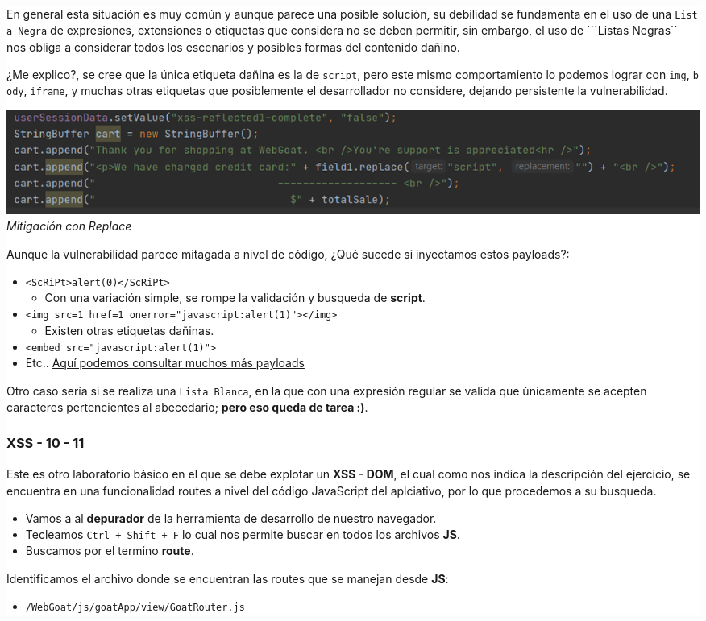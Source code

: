 En general esta situación es muy común y aunque parece una posible solución, su debilidad se fundamenta en el uso de una ``Lista Negra`` de expresiones, extensiones o etiquetas que considera no se deben permitir, sin embargo, el uso de ```Listas Negras`` nos obliga a considerar todos los escenarios y posibles formas del contenido dañino. 

¿Me explico?, se cree que la única etiqueta dañina es la de ``script``, pero este mismo comportamiento lo podemos lograr con ``img``, ``body``, ``iframe``, y muchas otras etiquetas que posiblemente el desarrollador no considere, dejando persistente la vulnerabilidad. 

![Mitigación con Replace](/assets/webgoat/A7/12_codigo_replace.png)
_Mitigación con Replace_

Aunque la vulnerabilidad parece mitagada a nivel de código, ¿Qué sucede si inyectamos estos payloads?: 
- ``<ScRiPt>alert(0)</ScRiPt>``
    - Con una variación simple, se rompe la validación y busqueda de **script**.
- ``<img src=1 href=1 onerror="javascript:alert(1)"></img>``
    - Existen otras etiquetas dañinas. 
- ``<embed src="javascript:alert(1)">``
- Etc.. [Aquí podemos consultar muchos más payloads](https://github.com/payloadbox/xss-payload-list)

Otro caso sería si se realiza una ``Lista Blanca``, en la que con una expresión regular se valida que únicamente se acepten caracteres pertencientes al abecedario; **pero eso queda de tarea :)**. 

### XSS - 10 - 11 
Este es otro laboratorio básico en el que se debe explotar un **XSS - DOM**, el cual como nos indica la descripción del ejercicio, se encuentra en una funcionalidad routes a nivel del código JavaScript del aplciativo, por lo que procedemos a su busqueda. 

- Vamos a al **depurador** de la herramienta de desarrollo de nuestro navegador. 
- Tecleamos ``Ctrl + Shift + F`` lo cual nos permite buscar en todos los archivos **JS**. 
- Buscamos por el termino **route**.

Identificamos el archivo donde se encuentran las routes que se manejan desde **JS**: 
- ``/WebGoat/js/goatApp/view/GoatRouter.js``
